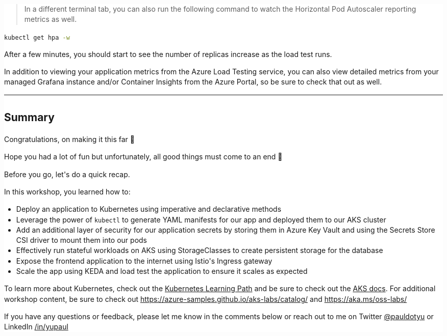 > In a different terminal tab, you can also run the following command to watch the Horizontal Pod Autoscaler reporting metrics as well.

</div>

```bash
kubectl get hpa -w
```

After a few minutes, you should start to see the number of replicas increase as the load test runs.

In addition to viewing your application metrics from the Azure Load Testing service, you can also view detailed metrics from your managed Grafana instance and/or Container Insights from the Azure Portal, so be sure to check that out as well.

---

## Summary

Congratulations, on making it this far 🎉

Hope you had a lot of fun but unfortunately, all good things must come to an end 🥲 

Before you go, let's do a quick recap.

In this workshop, you learned how to:

- Deploy an application to Kubernetes using imperative and declarative methods
- Leverage the power of `kubectl` to generate YAML manifests for our app and deployed them to our AKS cluster
- Add an additional layer of security for our application secrets by storing them in Azure Key Vault and using the Secrets Store CSI driver to mount them into our pods
- Effectively run stateful workloads on AKS using StorageClasses to create persistent storage for the database
- Expose the frontend application to the internet using Istio's Ingress gateway
- Scale the app using KEDA and load test the application to ensure it scales as expected

To learn more about Kubernetes, check out the [Kubernetes Learning Path](https://azure.microsoft.com/resources/kubernetes-learning-path/) and be sure to check out the [AKS docs](https://docs.microsoft.com/azure/aks/). For additional workshop content, be sure to check out https://azure-samples.github.io/aks-labs/catalog/ and https://aka.ms/oss-labs/

If you have any questions or feedback, please let me know in the comments below or reach out to me on Twitter [@pauldotyu](https://twitter.com/pauldotyu) or LinkedIn [/in/yupaul](https://www.linkedin.com/in/yupaul/)

